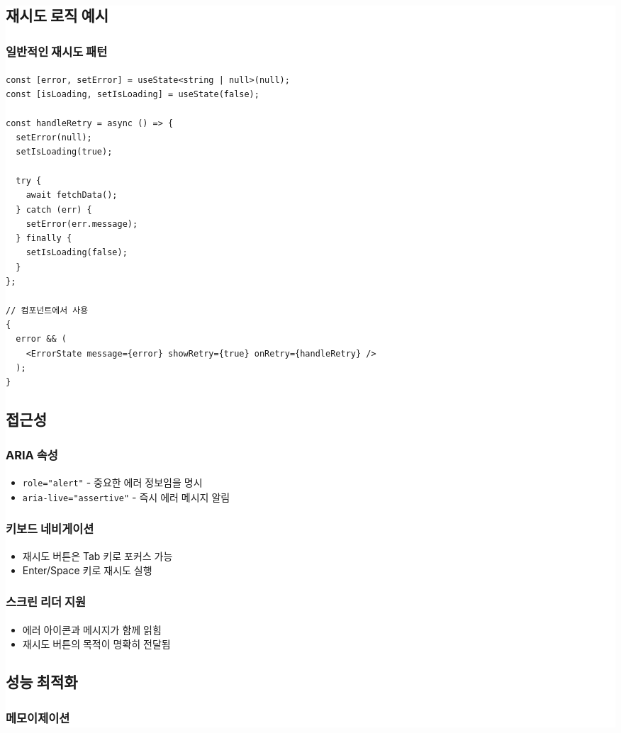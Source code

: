 ## 재시도 로직 예시

### 일반적인 재시도 패턴

```tsx
const [error, setError] = useState<string | null>(null);
const [isLoading, setIsLoading] = useState(false);

const handleRetry = async () => {
  setError(null);
  setIsLoading(true);

  try {
    await fetchData();
  } catch (err) {
    setError(err.message);
  } finally {
    setIsLoading(false);
  }
};

// 컴포넌트에서 사용
{
  error && (
    <ErrorState message={error} showRetry={true} onRetry={handleRetry} />
  );
}
```

## 접근성

### ARIA 속성

- `role="alert"` - 중요한 에러 정보임을 명시
- `aria-live="assertive"` - 즉시 에러 메시지 알림

### 키보드 네비게이션

- 재시도 버튼은 Tab 키로 포커스 가능
- Enter/Space 키로 재시도 실행

### 스크린 리더 지원

- 에러 아이콘과 메시지가 함께 읽힘
- 재시도 버튼의 목적이 명확히 전달됨

## 성능 최적화

### 메모이제이션
